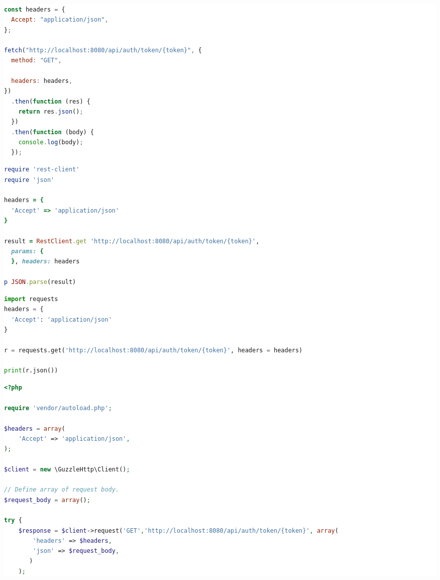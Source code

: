 ```javascript
const headers = {
  Accept: "application/json",
};

fetch("http://localhost:8080/api/auth/token/{token}", {
  method: "GET",

  headers: headers,
})
  .then(function (res) {
    return res.json();
  })
  .then(function (body) {
    console.log(body);
  });
```

```ruby
require 'rest-client'
require 'json'

headers = {
  'Accept' => 'application/json'
}

result = RestClient.get 'http://localhost:8080/api/auth/token/{token}',
  params: {
  }, headers: headers

p JSON.parse(result)

```

```python
import requests
headers = {
  'Accept': 'application/json'
}

r = requests.get('http://localhost:8080/api/auth/token/{token}', headers = headers)

print(r.json())

```

```php
<?php

require 'vendor/autoload.php';

$headers = array(
    'Accept' => 'application/json',
);

$client = new \GuzzleHttp\Client();

// Define array of request body.
$request_body = array();

try {
    $response = $client->request('GET','http://localhost:8080/api/auth/token/{token}', array(
        'headers' => $headers,
        'json' => $request_body,
       )
    );
```
